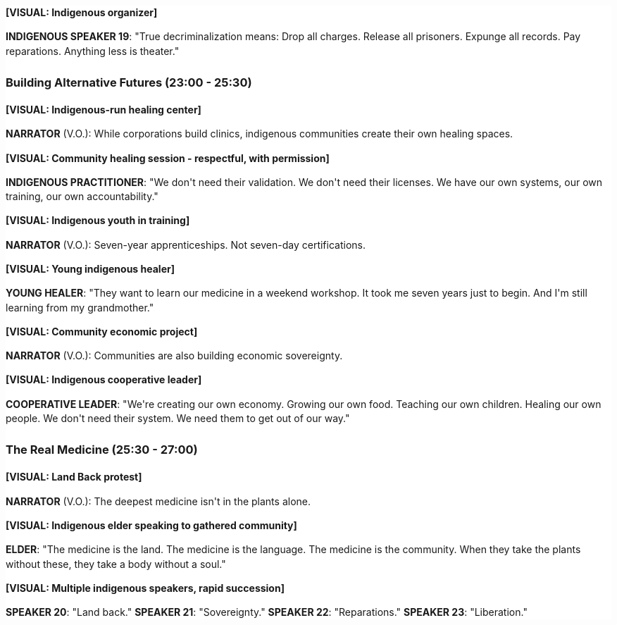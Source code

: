 **[VISUAL: Indigenous organizer]**

**INDIGENOUS SPEAKER 19**:
"True decriminalization means: Drop all charges. Release all prisoners. Expunge all records. Pay reparations. Anything less is theater."

### Building Alternative Futures (23:00 - 25:30)

**[VISUAL: Indigenous-run healing center]**

**NARRATOR** (V.O.):
While corporations build clinics, indigenous communities create their own healing spaces.

**[VISUAL: Community healing session - respectful, with permission]**

**INDIGENOUS PRACTITIONER**:
"We don't need their validation. We don't need their licenses. We have our own systems, our own training, our own accountability."

**[VISUAL: Indigenous youth in training]**

**NARRATOR** (V.O.):
Seven-year apprenticeships. Not seven-day certifications.

**[VISUAL: Young indigenous healer]**

**YOUNG HEALER**:
"They want to learn our medicine in a weekend workshop. It took me seven years just to begin. And I'm still learning from my grandmother."

**[VISUAL: Community economic project]**

**NARRATOR** (V.O.):
Communities are also building economic sovereignty.

**[VISUAL: Indigenous cooperative leader]**

**COOPERATIVE LEADER**:
"We're creating our own economy. Growing our own food. Teaching our own children. Healing our own people. We don't need their system. We need them to get out of our way."

### The Real Medicine (25:30 - 27:00)

**[VISUAL: Land Back protest]**

**NARRATOR** (V.O.):
The deepest medicine isn't in the plants alone.

**[VISUAL: Indigenous elder speaking to gathered community]**

**ELDER**:
"The medicine is the land. The medicine is the language. The medicine is the community. When they take the plants without these, they take a body without a soul."

**[VISUAL: Multiple indigenous speakers, rapid succession]**

**SPEAKER 20**: "Land back."
**SPEAKER 21**: "Sovereignty."
**SPEAKER 22**: "Reparations."
**SPEAKER 23**: "Liberation."
